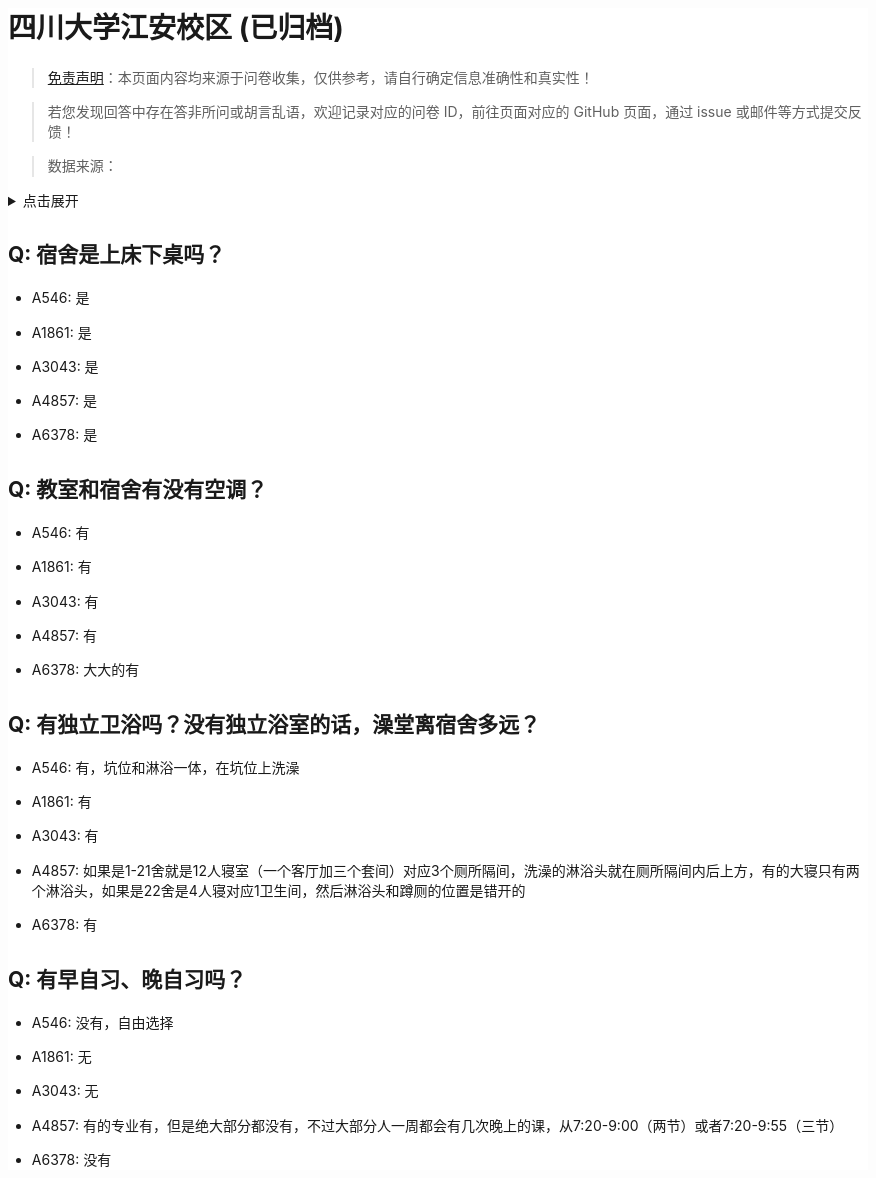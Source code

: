 # 四川大学江安校区 (已归档)

> [免责声明](https://colleges.chat/#_3)：本页面内容均来源于问卷收集，仅供参考，请自行确定信息准确性和真实性！

> 若您发现回答中存在答非所问或胡言乱语，欢迎记录对应的问卷 ID，前往页面对应的 GitHub 页面，通过 issue 或邮件等方式提交反馈！

> 数据来源：

<details><summary>点击展开</summary></details>

## Q: 宿舍是上床下桌吗？

- A546: 是

- A1861: 是

- A3043: 是

- A4857: 是

- A6378: 是

## Q: 教室和宿舍有没有空调？

- A546: 有

- A1861: 有

- A3043: 有

- A4857: 有

- A6378: 大大的有

## Q: 有独立卫浴吗？没有独立浴室的话，澡堂离宿舍多远？

- A546: 有，坑位和淋浴一体，在坑位上洗澡

- A1861: 有

- A3043: 有

- A4857: 如果是1-21舍就是12人寝室（一个客厅加三个套间）对应3个厕所隔间，洗澡的淋浴头就在厕所隔间内后上方，有的大寝只有两个淋浴头，如果是22舍是4人寝对应1卫生间，然后淋浴头和蹲厕的位置是错开的

- A6378: 有

## Q: 有早自习、晚自习吗？

- A546: 没有，自由选择

- A1861: 无

- A3043: 无

- A4857: 有的专业有，但是绝大部分都没有，不过大部分人一周都会有几次晚上的课，从7:20-9:00（两节）或者7:20-9:55（三节）

- A6378: 没有
